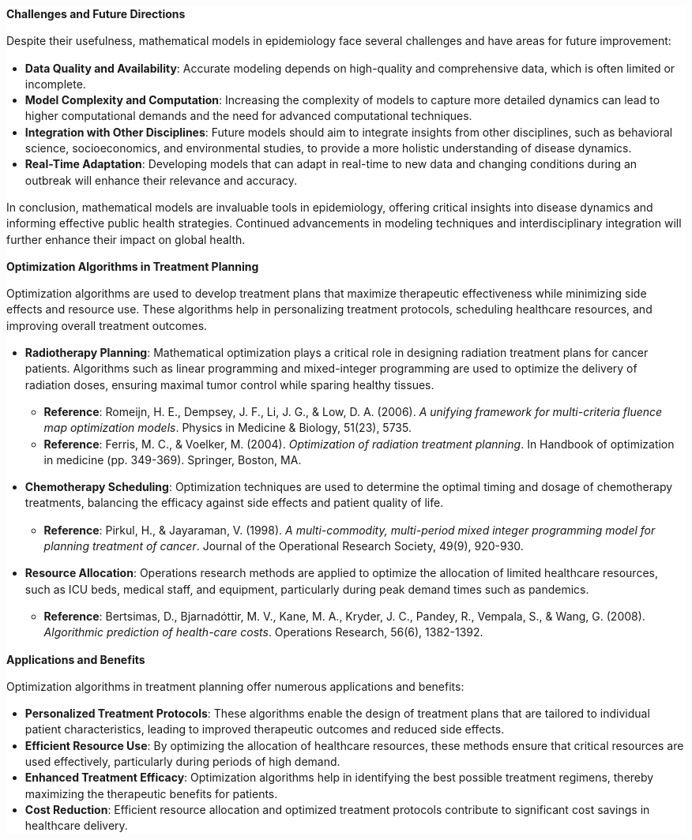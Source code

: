**Challenges and Future Directions**

Despite their usefulness, mathematical models in epidemiology face several challenges and have areas for future improvement:

- **Data Quality and Availability**: Accurate modeling depends on high-quality and comprehensive data, which is often limited or incomplete.
- **Model Complexity and Computation**: Increasing the complexity of models to capture more detailed dynamics can lead to higher computational demands and the need for advanced computational techniques.
- **Integration with Other Disciplines**: Future models should aim to integrate insights from other disciplines, such as behavioral science, socioeconomics, and environmental studies, to provide a more holistic understanding of disease dynamics.
- **Real-Time Adaptation**: Developing models that can adapt in real-time to new data and changing conditions during an outbreak will enhance their relevance and accuracy.

In conclusion, mathematical models are invaluable tools in epidemiology, offering critical insights into disease dynamics and informing effective public health strategies. Continued advancements in modeling techniques and interdisciplinary integration will further enhance their impact on global health.

**Optimization Algorithms in Treatment Planning**

Optimization algorithms are used to develop treatment plans that maximize therapeutic effectiveness while minimizing side effects and resource use. These algorithms help in personalizing treatment protocols, scheduling healthcare resources, and improving overall treatment outcomes.

- **Radiotherapy Planning**: Mathematical optimization plays a critical role in designing radiation treatment plans for cancer patients. Algorithms such as linear programming and mixed-integer programming are used to optimize the delivery of radiation doses, ensuring maximal tumor control while sparing healthy tissues.
  - **Reference**: Romeijn, H. E., Dempsey, J. F., Li, J. G., & Low, D. A. (2006). *A unifying framework for multi-criteria fluence map optimization models*. Physics in Medicine & Biology, 51(23), 5735.
  - **Reference**: Ferris, M. C., & Voelker, M. (2004). *Optimization of radiation treatment planning*. In Handbook of optimization in medicine (pp. 349-369). Springer, Boston, MA.

- **Chemotherapy Scheduling**: Optimization techniques are used to determine the optimal timing and dosage of chemotherapy treatments, balancing the efficacy against side effects and patient quality of life.
  - **Reference**: Pirkul, H., & Jayaraman, V. (1998). *A multi-commodity, multi-period mixed integer programming model for planning treatment of cancer*. Journal of the Operational Research Society, 49(9), 920-930.

- **Resource Allocation**: Operations research methods are applied to optimize the allocation of limited healthcare resources, such as ICU beds, medical staff, and equipment, particularly during peak demand times such as pandemics.
  - **Reference**: Bertsimas, D., Bjarnadóttir, M. V., Kane, M. A., Kryder, J. C., Pandey, R., Vempala, S., & Wang, G. (2008). *Algorithmic prediction of health-care costs*. Operations Research, 56(6), 1382-1392.

**Applications and Benefits**

Optimization algorithms in treatment planning offer numerous applications and benefits:

- **Personalized Treatment Protocols**: These algorithms enable the design of treatment plans that are tailored to individual patient characteristics, leading to improved therapeutic outcomes and reduced side effects.
- **Efficient Resource Use**: By optimizing the allocation of healthcare resources, these methods ensure that critical resources are used effectively, particularly during periods of high demand.
- **Enhanced Treatment Efficacy**: Optimization algorithms help in identifying the best possible treatment regimens, thereby maximizing the therapeutic benefits for patients.
- **Cost Reduction**: Efficient resource allocation and optimized treatment protocols contribute to significant cost savings in healthcare delivery.
